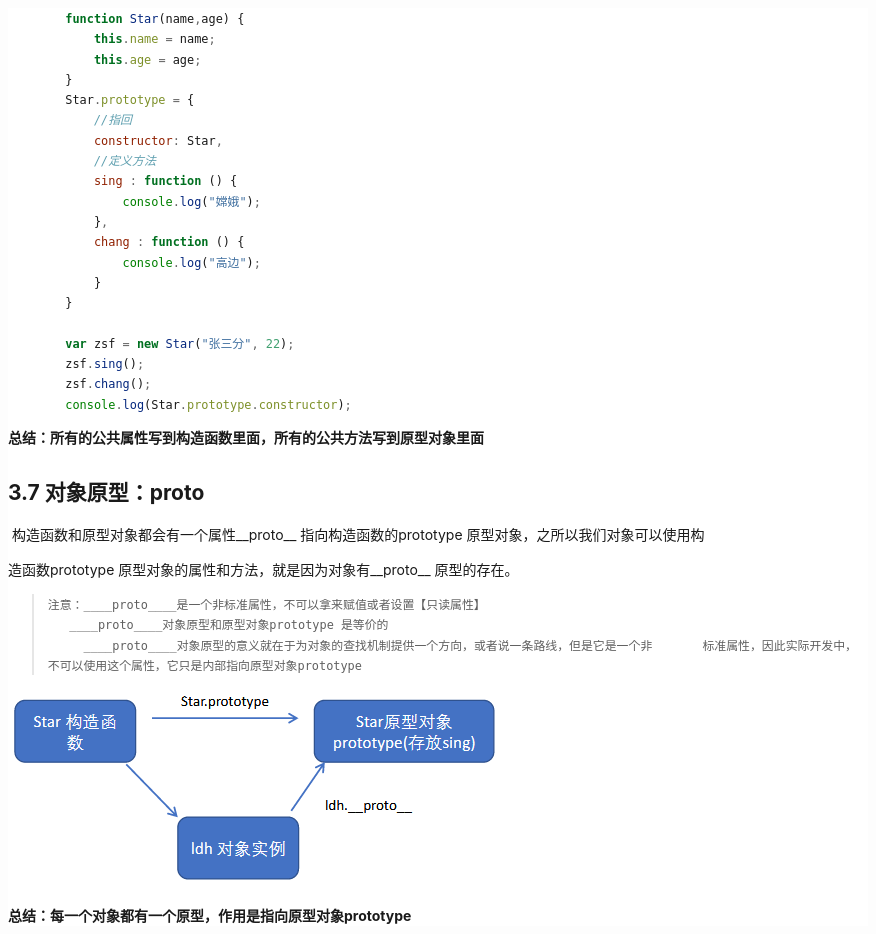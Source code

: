 ```js
		function Star(name,age) {
        	this.name = name;
       		this.age = age;  
    	}
    	Star.prototype = {
            //指回
        	constructor: Star,
            //定义方法
        	sing : function () {
            	console.log("嫦娥");    
        	},
        	chang : function () {
            	console.log("高边");  
        	}
    	}

    	var zsf = new Star("张三分", 22);
    	zsf.sing();
    	zsf.chang();
    	console.log(Star.prototype.constructor);
```

​	**总结：所有的公共属性写到构造函数里面，所有的公共方法写到原型对象里面**

## 3.7 对象原型：____proto____

​	构造函数和原型对象都会有一个属性__proto__ 指向构造函数的prototype 原型对象，之所以我们对象可以使用构

造函数prototype 原型对象的属性和方法，就是因为对象有__proto__ 原型的存在。

> ```js
> 注意：____proto____是一个非标准属性，不可以拿来赋值或者设置【只读属性】
>  	 ____proto____对象原型和原型对象prototype 是等价的
>      ____proto____对象原型的意义就在于为对象的查找机制提供一个方向，或者说一条路线，但是它是一个非	   标准属性，因此实际开发中，不可以使用这个属性，它只是内部指向原型对象prototype
> ```



![](关系图.jpg)

**总结：每一个对象都有一个原型，作用是指向原型对象prototype**

